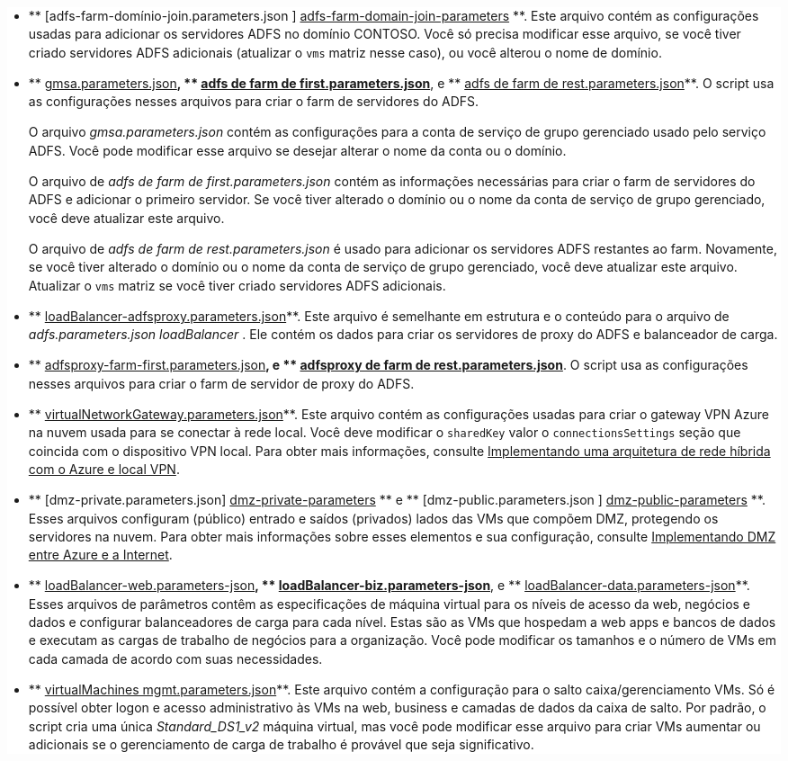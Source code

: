 - ** [adfs-farm-domínio-join.parameters.json ] [ adfs-farm-domain-join-parameters] **. Este arquivo contém as configurações usadas para adicionar os servidores ADFS no domínio CONTOSO. Você só precisa modificar esse arquivo, se você tiver criado servidores ADFS adicionais (atualizar o `vms` matriz nesse caso), ou você alterou o nome de domínio.

- ** [gmsa.parameters.json][gmsa-parameters]**, ** [adfs de farm de first.parameters.json][adfs-farm-first-parameters]**, e ** [adfs de farm de rest.parameters.json][adfs-farm-rest-parameters]**. O script usa as configurações nesses arquivos para criar o farm de servidores do ADFS. 

    O arquivo *gmsa.parameters.json* contém as configurações para a conta de serviço de grupo gerenciado usado pelo serviço ADFS. Você pode modificar esse arquivo se desejar alterar o nome da conta ou o domínio.

    O arquivo de *adfs de farm de first.parameters.json* contém as informações necessárias para criar o farm de servidores do ADFS e adicionar o primeiro servidor. Se você tiver alterado o domínio ou o nome da conta de serviço de grupo gerenciado, você deve atualizar este arquivo.

    O arquivo de *adfs de farm de rest.parameters.json* é usado para adicionar os servidores ADFS restantes ao farm. Novamente, se você tiver alterado o domínio ou o nome da conta de serviço de grupo gerenciado, você deve atualizar este arquivo. Atualizar o `vms` matriz se você tiver criado servidores ADFS adicionais.

- ** [loadBalancer-adfsproxy.parameters.json][loadBalancer-adfsproxy-parameters]**. Este arquivo é semelhante em estrutura e o conteúdo para o arquivo de *adfs.parameters.json loadBalancer* . Ele contém os dados para criar os servidores de proxy do ADFS e balanceador de carga.

- ** [adfsproxy-farm-first.parameters.json][adfsproxy-farm-first-parameters]**, e ** [adfsproxy de farm de rest.parameters.json][adfsproxy-farm-rest-parameters]**. O script usa as configurações nesses arquivos para criar o farm de servidor de proxy do ADFS. 

- ** [virtualNetworkGateway.parameters.json][virtualnetworkgateway-parameters]**. Este arquivo contém as configurações usadas para criar o gateway VPN Azure na nuvem usada para se conectar à rede local. Você deve modificar o `sharedKey` valor o `connectionsSettings` seção que coincida com o dispositivo VPN local. Para obter mais informações, consulte [Implementando uma arquitetura de rede híbrida com o Azure e local VPN][hybrid-azure-on-prem-vpn].

- ** [dmz-private.parameters.json] [ dmz-private-parameters] ** e ** [dmz-public.parameters.json ] [ dmz-public-parameters] **. Esses arquivos configuram (público) entrado e saídos (privados) lados das VMs que compõem DMZ, protegendo os servidores na nuvem. Para obter mais informações sobre esses elementos e sua configuração, consulte [Implementando DMZ entre Azure e a Internet][implementing-a-secure-hybrid-network-architecture-with-internet-access].

- ** [loadBalancer-web.parameters-json][loadBalancer-web-parameters]**, ** [loadBalancer-biz.parameters-json][loadBalancer-biz-parameters]**, e ** [loadBalancer-data.parameters-json][loadBalancer-data-parameters]**. Esses arquivos de parâmetros contêm as especificações de máquina virtual para os níveis de acesso da web, negócios e dados e configurar balanceadores de carga para cada nível. Estas são as VMs que hospedam a web apps e bancos de dados e executam as cargas de trabalho de negócios para a organização. Você pode modificar os tamanhos e o número de VMs em cada camada de acordo com suas necessidades.

- ** [virtualMachines mgmt.parameters.json][virtualMachines-mgmt-parameters]**. Este arquivo contém a configuração para o salto caixa/gerenciamento VMs. Só é possível obter logon e acesso administrativo às VMs na web, business e camadas de dados da caixa de salto. Por padrão, o script cria uma única *Standard_DS1_v2* máquina virtual, mas você pode modificar esse arquivo para criar VMs aumentar ou adicionais se o gerenciamento de carga de trabalho é provável que seja significativo.


[vm-recommendations]: ./guidance-compute-single-vm.md#Recommendations
[naming-conventions]: ./guidance-naming-conventions.md
[implementing-active-directory]: ./guidance-identity-adds-extend-domain.md
[resource-manager-overview]: ../azure-resource-manager/resource-group-overview.md
[implementing-a-secure-hybrid-network-architecture]: ./guidance-iaas-ra-secure-vnet-hybrid.md
[implementing-a-secure-hybrid-network-architecture-with-internet-access]: ./guidance-iaas-ra-secure-vnet-dmz.md
[DRS]: https://technet.microsoft.com/library/dn280945.aspx
[where-to-place-an-fs-proxy]: https://technet.microsoft.com/library/dd807048.aspx
[ADDRS]: https://technet.microsoft.com/library/dn486831.aspx
[plan-your-adfs-deployment]: https://msdn.microsoft.com/library/azure/dn151324.aspx
[ad_network_recommendations]: #network_configuration_recommendations_for_AD_DS_VMs
[domain_and_forests]: https://technet.microsoft.com/library/cc759073(v=ws.10).aspx
[adfs_certificates]: https://technet.microsoft.com/library/dn781428(v=ws.11).aspx
[create_service_account_for_adfs_farm]: https://technet.microsoft.com/library/dd807078.aspx
[import_server_authentication_certificate]: https://technet.microsoft.com/library/dd807088.aspx
[adfs-configuration-database]: https://technet.microsoft.com/en-us/library/ee913581(v=ws.11).aspx
[active-directory-federation-services]: https://technet.microsoft.com/windowsserver/dd448613.aspx
[security-considerations]: #security-considerations
[recommendations]: #recommendations
[claims-aware applications]: https://msdn.microsoft.com/en-us/library/windows/desktop/bb736227(v=vs.85).aspx
[active-directory-federation-services-overview]: https://technet.microsoft.com/en-us/library/hh831502(v=ws.11).aspx
[establishing-federation-trust]: https://blogs.msdn.microsoft.com/alextch/2011/06/27/establishing-federation-trust/
[Deploying_a_federation_server_farm]: https://technet.microsoft.com/library/dn486775.aspx
[install_and_configure_the_web_application_proxy_server]: https://technet.microsoft.com/library/dn383662.aspx
[publish_applications_using_AD_FS_preauthentication]: https://technet.microsoft.com/library/dn383640.aspx
[managing-adfs-components]: https://technet.microsoft.com/library/cc759026.aspx
[oms-adfs-pack]: https://www.microsoft.com/download/details.aspx?id=41184
[azure-powershell-download]: https://azure.microsoft.com/documentation/articles/powershell-install-configure/
[aad]: https://azure.microsoft.com/documentation/services/active-directory/
[aadb2c]: https://azure.microsoft.com/documentation/services/active-directory-b2c/
[adfs-intro]: ../active-directory/active-directory-aadconnect-azure-adfs.md
[solution-script]: https://raw.githubusercontent.com/mspnp/reference-architectures/master/guidance-identity-adfs/Deploy-ReferenceArchitecture.ps1
[on-premises-folder]: https://github.com/mspnp/reference-architectures/tree/master/guidance-identity-adfs/parameters/onpremise
[on-premises-vnet-parameters]: https://raw.githubusercontent.com/mspnp/reference-architectures/master/guidance-identity-adfs/parameters/onpremise/virtualNetwork.parameters.json
[on-premises-virtualmachines-adds-parameters]: https://raw.githubusercontent.com/mspnp/reference-architectures/master/guidance-identity-adfs/parameters/onpremise/virtualMachines-adds.parameters.json
[on-premises-virtualnetworkgateway-parameters]: https://raw.githubusercontent.com/mspnp/reference-architectures/master/guidance-identity-adfs/parameters/onpremise/virtualNetworkGateway.parameters.json
[on-premises-connection-parameters]: https://raw.githubusercontent.com/mspnp/reference-architectures/master/guidance-identity-adfs/parameters/onpremise/connection.parameters.json
[azure-folder]: https://github.com/mspnp/reference-architectures/tree/master/guidance-identity-adfs/parameters/azure
[vnet-parameters]: https://raw.githubusercontent.com/mspnp/reference-architectures/master/guidance-identity-adfs/parameters/azure/virtualNetwork.parameters.json
[dmz-private-parameters]: https://raw.githubusercontent.com/mspnp/reference-architectures/master/guidance-identity-adfs/parameters/azure/dmz-private.parameters.json
[dmz-public-parameters]: https://raw.githubusercontent.com/mspnp/reference-architectures/master/guidance-identity-adfs/parameters/azure/dmz-public.parameters.json
[virtualnetworkgateway-parameters]: https://raw.githubusercontent.com/mspnp/reference-architectures/master/guidance-identity-adfs/parameters/azure/virtualNetworkGateway.parameters.json
[hybrid-azure-on-prem-vpn]: ./guidance-hybrid-network-vpn.md
[virtualmachines-adds-parameters]: https://raw.githubusercontent.com/mspnp/reference-architectures/master/guidance-identity-adfs/parameters/azure/virtualMachines-adds.parameters.json
[extending-ad-to-azure]: ./guidance-identity-adds-extend-domain.md
[loadbalancer-adfs-parameters]: https://raw.githubusercontent.com/mspnp/reference-architectures/master/guidance-identity-adfs/parameters/azure/loadBalancer-adfs.parameters.json
[add-adds-domain-controller-parameters]: https://raw.githubusercontent.com/mspnp/reference-architectures/master/guidance-identity-adfs/parameters/azure/add-adds-domain-controller.parameters.json
[gmsa-parameters]: https://raw.githubusercontent.com/mspnp/reference-architectures/master/guidance-identity-adfs/parameters/azure/gmsa.parameters.json
[adfs-farm-first-parameters]: https://raw.githubusercontent.com/mspnp/reference-architectures/master/guidance-identity-adfs/parameters/azure/adfs-farm-first.parameters.json
[adfs-farm-rest-parameters]: https://raw.githubusercontent.com/mspnp/reference-architectures/master/guidance-identity-adfs/parameters/azure/adfs-farm-rest.parameters.json
[adfs-farm-domain-join-parameters]: https://raw.githubusercontent.com/mspnp/reference-architectures/master/guidance-identity-adfs/parameters/azure/adfs-farm-domain-join.parameters.json
[loadBalancer-web-parameters]: https://raw.githubusercontent.com/mspnp/reference-architectures/master/guidance-identity-adfs/parameters/azure/loadBalancer-web.parameters.json
[loadBalancer-biz-parameters]: https://raw.githubusercontent.com/mspnp/reference-architectures/master/guidance-identity-adfs/parameters/azure/loadBalancer-biz.parameters.json
[loadBalancer-data-parameters]: https://raw.githubusercontent.com/mspnp/reference-architectures/master/guidance-identity-adfs/parameters/azure/loadBalancer-data.parameters.json
[virtualMachines-mgmt-parameters]: https://raw.githubusercontent.com/mspnp/reference-architectures/master/guidance-identity-adfs/parameters/azure/virtualMachines-mgmt.parameters.json
[loadBalancer-adfsproxy-parameters]: https://raw.githubusercontent.com/mspnp/reference-architectures/master/guidance-identity-adfs/parameters/azure/loadBalancer-adfsproxy.parameters.json
[adfsproxy-farm-first-parameters]: https://raw.githubusercontent.com/mspnp/reference-architectures/master/guidance-identity-adfs/parameters/azure/adfsproxy-farm-first.parameters.json
[adfsproxy-farm-rest-parameters]: https://raw.githubusercontent.com/mspnp/reference-architectures/master/guidance-identity-adfs/parameters/azure/adfsproxy-farm-rest.parameters.json
[0]: ./media/guidance-iaas-ra-secure-vnet-adfs/figure1.png "Arquitetura de rede híbrida com o Active Directory protegida"